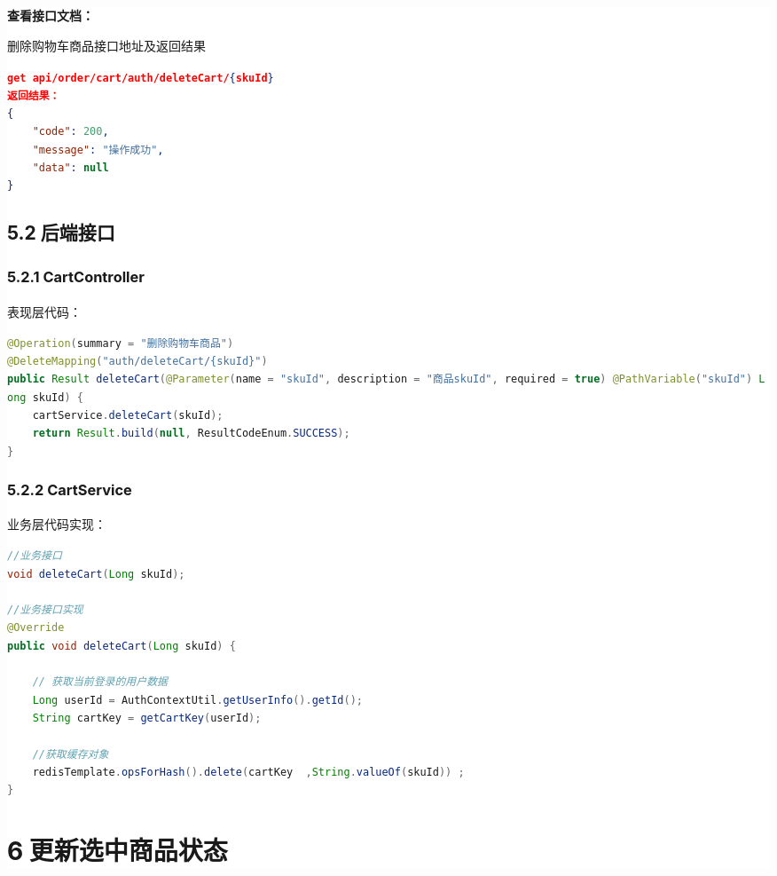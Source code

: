**查看接口文档：**

删除购物车商品接口地址及返回结果

```json
get api/order/cart/auth/deleteCart/{skuId}
返回结果：
{
    "code": 200,
    "message": "操作成功",
    "data": null
}
```

## 5.2 后端接口

### 5.2.1 CartController

表现层代码：

```java
@Operation(summary = "删除购物车商品")
@DeleteMapping("auth/deleteCart/{skuId}")
public Result deleteCart(@Parameter(name = "skuId", description = "商品skuId", required = true) @PathVariable("skuId") Long skuId) {
    cartService.deleteCart(skuId);
    return Result.build(null, ResultCodeEnum.SUCCESS);
}
```

### 5.2.2 CartService

业务层代码实现：

```java
//业务接口
void deleteCart(Long skuId);

//业务接口实现
@Override
public void deleteCart(Long skuId) {

    // 获取当前登录的用户数据
    Long userId = AuthContextUtil.getUserInfo().getId();
    String cartKey = getCartKey(userId);

    //获取缓存对象
    redisTemplate.opsForHash().delete(cartKey  ,String.valueOf(skuId)) ;
}
```

# 6 更新选中商品状态
